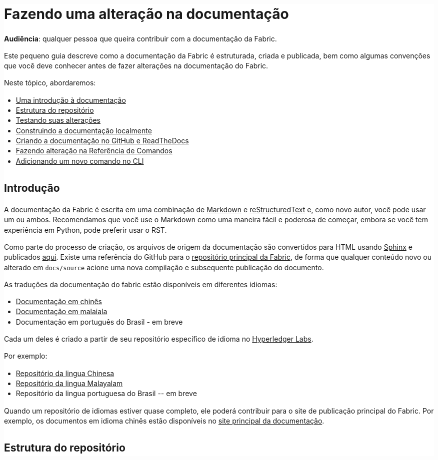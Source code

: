# Fazendo uma alteração na documentação

**Audiência**: qualquer pessoa que queira contribuir com a documentação da Fabric.

Este pequeno guia descreve como a documentação da Fabric é estruturada, criada e 
publicada, bem como algumas convenções que você deve conhecer antes de fazer 
alterações na documentação do Fabric.

Neste tópico, abordaremos:
* [Uma introdução à documentação](#introducao)
* [Estrutura do repositório](#estrutura-do-repositorio)
* [Testando suas alterações](#testando-suas-alteracoes)
* [Construindo a documentação localmente](#construindo-localmente)
* [Criando a documentação no GitHub e ReadTheDocs](#desenvolvendo-no-github)
* [Fazendo alteração na Referência de Comandos](#atualizacoes-da-referencia-de-comandos)
* [Adicionando um novo comando no CLI](#adicionando-um-novo-comando-no-cli)

## Introdução

A documentação da Fabric é escrita em uma combinação de [Markdown](https://www.markdownguide.org/) 
e [reStructuredText](http://docutils.sourceforge.net/rst.html) e, como novo autor, 
você pode usar um ou ambos. Recomendamos que você use o Markdown como uma maneira 
fácil e poderosa de começar, embora se você tem experiência em Python, pode 
preferir usar o RST.

Como parte do processo de criação, os arquivos de origem da documentação são 
convertidos para HTML usando [Sphinx](http://www.sphinx-doc.org/en/stable/) e 
publicados [aqui](http://hyperledger-fabric.readthedocs.io). Existe uma referência 
do GitHub para o [repositório principal da Fabric](https://github.com/hyperledger/fabric), 
de forma que qualquer conteúdo novo ou alterado em `docs/source` acione uma nova 
compilação e subsequente publicação do documento.

As traduções da documentação do fabric estão disponíveis em diferentes idiomas:

   * [Documentação em chinês](https://hyperledger-fabric.readthedocs.io/zh_CN/latest/)
   * [Documentação em malaiala](https://hyperledgerlabsml.readthedocs.io/en/latest/)
   * Documentação em português do Brasil - em breve

Cada um deles é criado a partir de seu repositório específico de idioma no
[Hyperledger Labs](https://github.com/hyperledger-labs).

Por exemplo:

 * [Repositório da lingua Chinesa](https://github.com/hyperledger-labs/fabric-docs-cn)
 * [Repositório da lingua Malayalam](https://github.com/hyperledger-labs/fabric-docs-ml)
 * Repositório da lingua portuguesa do Brasil -- em breve

Quando um repositório de idiomas estiver quase completo, ele poderá contribuir 
para o site de publicação principal do Fabric. Por exemplo, os documentos em 
idioma chinês estão disponíveis no
[site principal da documentação](https://hyperledger-fabric.readthedocs.io/zh_CN/latest/).

## Estrutura do repositório
